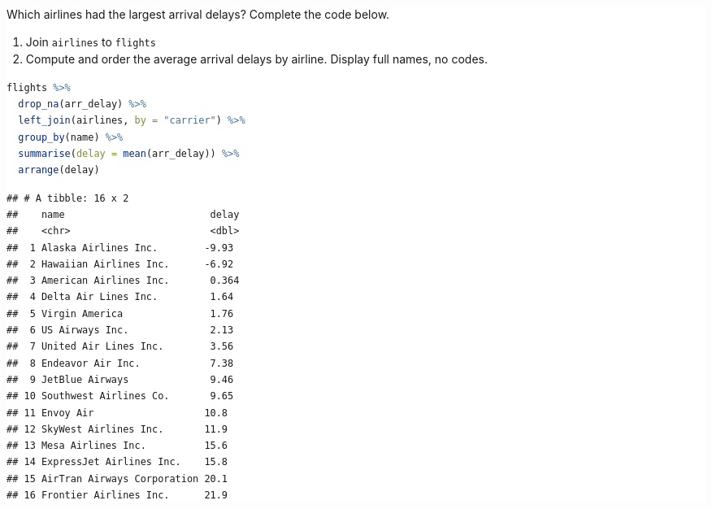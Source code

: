 Which airlines had the largest arrival delays? Complete the code below.

1.  Join `airlines` to `flights`
2.  Compute and order the average arrival delays by airline. Display
    full names, no codes.



``` r
flights %>% 
  drop_na(arr_delay) %>%
  left_join(airlines, by = "carrier") %>%
  group_by(name) %>%
  summarise(delay = mean(arr_delay)) %>%
  arrange(delay)
```

    ## # A tibble: 16 x 2
    ##    name                         delay
    ##    <chr>                        <dbl>
    ##  1 Alaska Airlines Inc.        -9.93 
    ##  2 Hawaiian Airlines Inc.      -6.92 
    ##  3 American Airlines Inc.       0.364
    ##  4 Delta Air Lines Inc.         1.64 
    ##  5 Virgin America               1.76 
    ##  6 US Airways Inc.              2.13 
    ##  7 United Air Lines Inc.        3.56 
    ##  8 Endeavor Air Inc.            7.38 
    ##  9 JetBlue Airways              9.46 
    ## 10 Southwest Airlines Co.       9.65 
    ## 11 Envoy Air                   10.8  
    ## 12 SkyWest Airlines Inc.       11.9  
    ## 13 Mesa Airlines Inc.          15.6  
    ## 14 ExpressJet Airlines Inc.    15.8  
    ## 15 AirTran Airways Corporation 20.1  
    ## 16 Frontier Airlines Inc.      21.9

